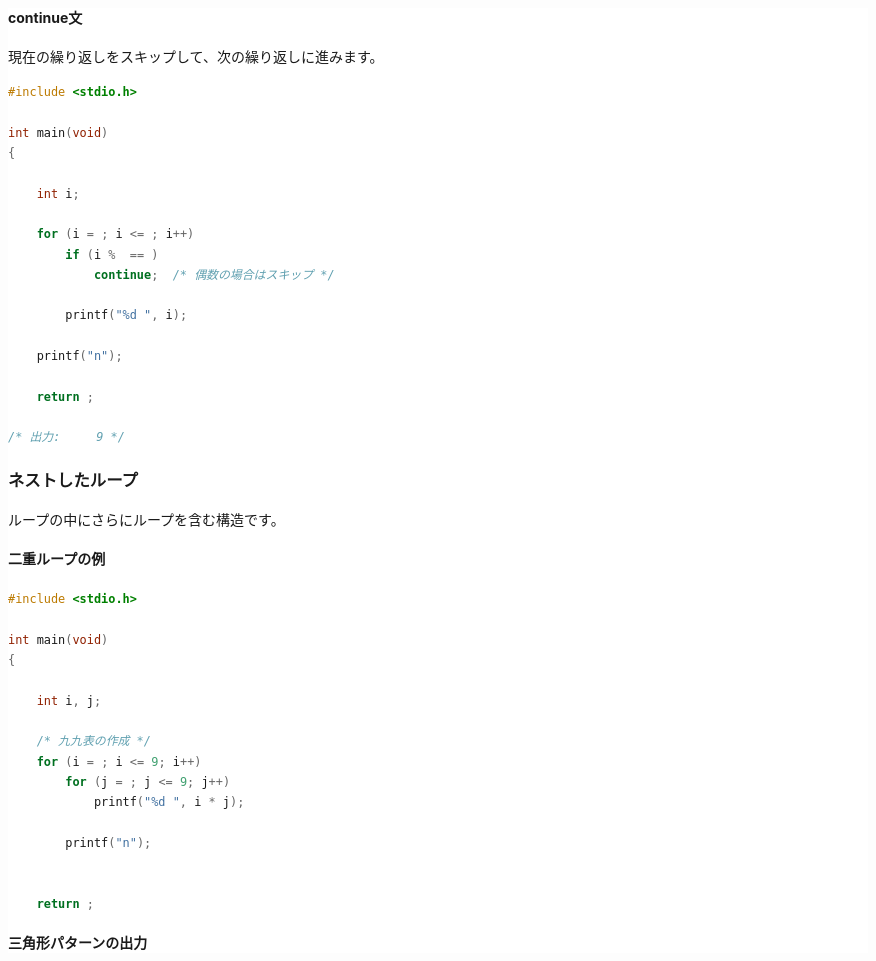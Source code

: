 
#### continue文

現在の繰り返しをスキップして、次の繰り返しに進みます。

```c
#include <stdio.h>

int main(void)
{

    int i;
    
    for (i = ; i <= ; i++) 
        if (i %  == ) 
            continue;  /* 偶数の場合はスキップ */
        
        printf("%d ", i);
    
    printf("n");
    
    return ;

/* 出力:     9 */
```

### ネストしたループ 

ループの中にさらにループを含む構造です。

#### 二重ループの例

```c
#include <stdio.h>

int main(void)
{

    int i, j;
    
    /* 九九表の作成 */
    for (i = ; i <= 9; i++) 
        for (j = ; j <= 9; j++) 
            printf("%d ", i * j);
        
        printf("n");
    
    
    return ;

```

#### 三角形パターンの出力
